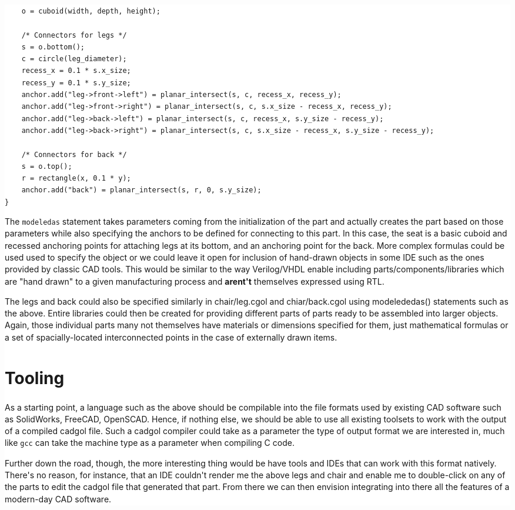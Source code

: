 ```
	o = cuboid(width, depth, height);

	/* Connectors for legs */
	s = o.bottom();
	c = circle(leg_diameter);
	recess_x = 0.1 * s.x_size;
	recess_y = 0.1 * s.y_size;
	anchor.add("leg->front->left") = planar_intersect(s, c, recess_x, recess_y);
	anchor.add("leg->front->right") = planar_intersect(s, c, s.x_size - recess_x, recess_y);
	anchor.add("leg->back->left") = planar_intersect(s, c, recess_x, s.y_size - recess_y);
	anchor.add("leg->back->right") = planar_intersect(s, c, s.x_size - recess_x, s.y_size - recess_y);

	/* Connectors for back */
	s = o.top();
	r = rectangle(x, 0.1 * y);
	anchor.add("back") = planar_intersect(s, r, 0, s.y_size);
}	
```

The `modeledas` statement takes parameters coming from the initialization of the
part and actually creates the part based on those parameters while also
specifying the anchors to be defined for connecting to this part.  In this case,
the seat is a basic cuboid and recessed anchoring points for attaching legs at
its bottom, and an anchoring point for the back. More complex formulas could be
used used to specify the object or we could leave it open for inclusion of
hand-drawn objects in some IDE such as the ones provided by classic CAD
tools. This would be similar to the way Verilog/VHDL enable including
parts/components/libraries which are "hand drawn" to a given manufacturing
process and **arent't** themselves expressed using RTL.

The legs and back could also be specified similarly in chair/leg.cgol and
chiar/back.cgol using modelededas() statements such as the above. Entire
libraries could then be created for providing different parts of parts ready to
be assembled into larger objects. Again, those individual parts many not
themselves have materials or dimensions specified for them, just mathematical
formulas or a set of spacially-located interconnected points in the case of
externally drawn items.

Tooling
=======

As a starting point, a language such as the above should be compilable into the
file formats used by existing CAD software such as SolidWorks, FreeCAD,
OpenSCAD. Hence, if nothing else, we should be able to use all existing toolsets
to work with the output of a compiled cadgol file. Such a cadgol compiler could
take as a parameter the type of output format we are interested in, much like
`gcc` can take the machine type as a parameter when compiling C code.

Further down the road, though, the more interesting thing would be have tools
and IDEs that can work with this format natively. There's no reason, for
instance, that an IDE couldn't render me the above legs and chair and enable me
to double-click on any of the parts to edit the cadgol file that generated that
part.  From there we can then envision integrating into there all the features
of a modern-day CAD software.

